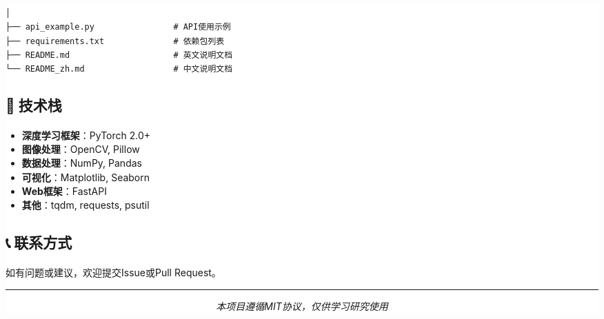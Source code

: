 ```
│
├── api_example.py                # API使用示例
├── requirements.txt              # 依赖包列表
├── README.md                     # 英文说明文档
└── README_zh.md                  # 中文说明文档
```

## 🔧 技术栈

- **深度学习框架**：PyTorch 2.0+
- **图像处理**：OpenCV, Pillow
- **数据处理**：NumPy, Pandas
- **可视化**：Matplotlib, Seaborn
- **Web框架**：FastAPI
- **其他**：tqdm, requests, psutil

## 📞 联系方式

如有问题或建议，欢迎提交Issue或Pull Request。

---

<div align="center">
<i>本项目遵循MIT协议，仅供学习研究使用</i>
</div>